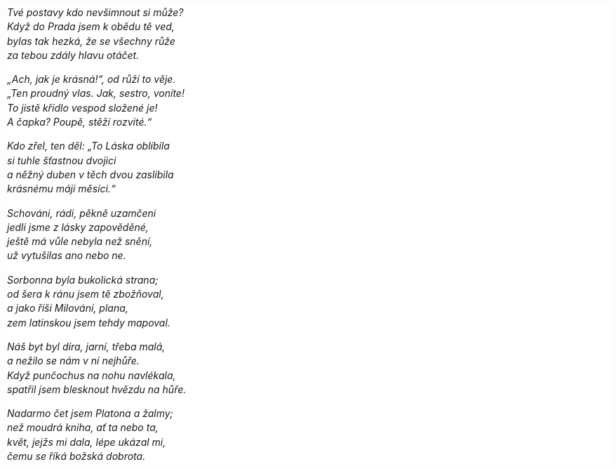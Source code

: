 </section>

<section>

_Tvé postavy kdo nevšimnout si může?  
Když do Prada jsem k obědu tě ved,  
bylas tak hezká, že se všechny růže  
za tebou zdály hlavu otáčet._

</section>

<section>

_„Ach, jak je krásná!“, od růží to věje.  
„Ten proudný vlas. Jak, sestro, voníte!  
To jistě křídlo vespod složené je!  
A čapka? Poupě, stěží rozvité.“_

</section>

<section>

_Kdo zřel, ten děl: „To Láska oblíbila  
si tuhle šťastnou dvojici  
a něžný duben v těch dvou zaslíbila  
krásnému máji měsíci.“_

</section>

<section>

_Schováni, rádi, pěkně uzamčeni  
jedli jsme z lásky zapověděné,  
ještě má vůle nebyla než snění,  
už vytušilas ano nebo ne._

</section>

<section>

_Sorbonna byla bukolická strana;  
od šera k ránu jsem tě zbožňoval,  
a jako říši Milování, plana,  
zem latinskou jsem tehdy mapoval._

</section>

<section>

_Náš byt byl díra, jarní, třeba malá,  
a nežilo se nám v ní nejhůře.  
Když punčochus na nohu navlékala,  
spatřil jsem blesknout hvězdu na hůře._

</section>

<section>

_Nadarmo čet jsem Platona a žalmy;  
než moudrá kniha, ať ta nebo ta,  
květ, jejžs mi dala, lépe ukázal mi,  
čemu se říká božská dobrota._
